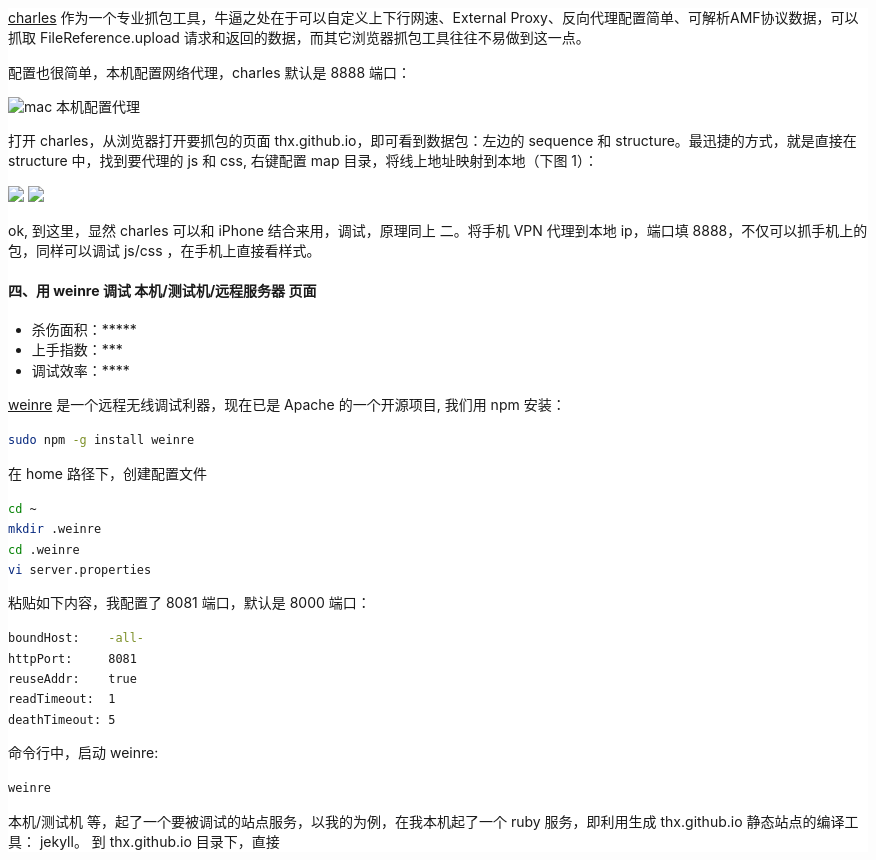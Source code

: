 [charles](http://www.charlesproxy.com/) 作为一个专业抓包工具，牛逼之处在于可以自定义上下行网速、External Proxy、反向代理配置简单、可解析AMF协议数据，可以抓取 FileReference.upload 请求和返回的数据，而其它浏览器抓包工具往往不易做到这一点。

配置也很简单，本机配置网络代理，charles 默认是 8888 端口：

![mac 本机配置代理](http://gtms01.alicdn.com/tps/i1/T1q236Fd0bXXaSIqTq-782-694.png)

打开 charles，从浏览器打开要抓包的页面 thx.github.io，即可看到数据包：左边的 sequence 和 structure。最迅捷的方式，就是直接在 structure 中，找到要代理的 js 和 css, 右键配置 map 目录，将线上地址映射到本地（下图 1）：

![](http://gtms01.alicdn.com/tps/i1/T1z2g3FmpcXXcBo4YY-1161-853.png)
![](http://gtms01.alicdn.com/tps/i1/T1Upw2FiBcXXX1Lksy-747-550.png)

ok, 到这里，显然 charles 可以和 iPhone 结合来用，调试，原理同上 二。将手机 VPN 代理到本地 ip，端口填 8888，不仅可以抓手机上的包，同样可以调试 js/css ，在手机上直接看样式。


#### 四、用 weinre 调试 本机/测试机/远程服务器 页面

- 杀伤面积：*****
- 上手指数：***
- 调试效率：****

[weinre](http://people.apache.org/~pmuellr/weinre/docs/latest/Home.html) 是一个远程无线调试利器，现在已是 Apache 的一个开源项目, 我们用 npm 安装：


```bash
sudo npm -g install weinre
```

在 home 路径下，创建配置文件

```bash
cd ~
mkdir .weinre
cd .weinre
vi server.properties
```

粘贴如下内容，我配置了 8081 端口，默认是 8000 端口：

```bash
boundHost:    -all-
httpPort:     8081
reuseAddr:    true
readTimeout:  1
deathTimeout: 5
```

命令行中，启动 weinre:

```bash
weinre
```

本机/测试机 等，起了一个要被调试的站点服务，以我的为例，在我本机起了一个 ruby 服务，即利用生成 thx.github.io 静态站点的编译工具： jekyll。
到 thx.github.io 目录下，直接
